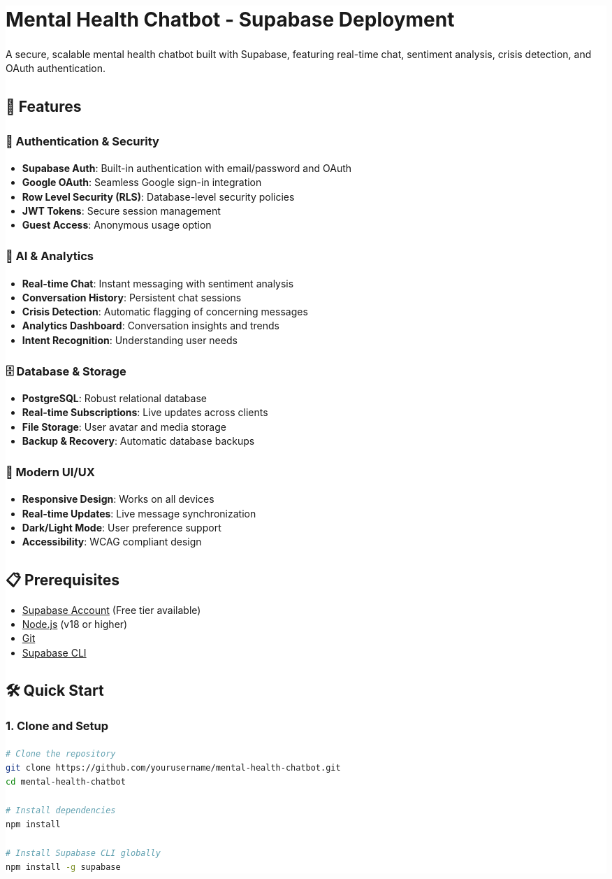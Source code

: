 # Mental Health Chatbot - Supabase Deployment

A secure, scalable mental health chatbot built with Supabase, featuring real-time chat, sentiment analysis, crisis detection, and OAuth authentication.

## 🚀 Features

### 🔐 Authentication & Security
- **Supabase Auth**: Built-in authentication with email/password and OAuth
- **Google OAuth**: Seamless Google sign-in integration
- **Row Level Security (RLS)**: Database-level security policies
- **JWT Tokens**: Secure session management
- **Guest Access**: Anonymous usage option

### 🤖 AI & Analytics
- **Real-time Chat**: Instant messaging with sentiment analysis
- **Conversation History**: Persistent chat sessions
- **Crisis Detection**: Automatic flagging of concerning messages
- **Analytics Dashboard**: Conversation insights and trends
- **Intent Recognition**: Understanding user needs

### 🗄️ Database & Storage
- **PostgreSQL**: Robust relational database
- **Real-time Subscriptions**: Live updates across clients
- **File Storage**: User avatar and media storage
- **Backup & Recovery**: Automatic database backups

### 🎨 Modern UI/UX
- **Responsive Design**: Works on all devices
- **Real-time Updates**: Live message synchronization
- **Dark/Light Mode**: User preference support
- **Accessibility**: WCAG compliant design

## 📋 Prerequisites

- [Supabase Account](https://supabase.com) (Free tier available)
- [Node.js](https://nodejs.org) (v18 or higher)
- [Git](https://git-scm.com)
- [Supabase CLI](https://supabase.com/docs/guides/cli)

## 🛠️ Quick Start

### 1. Clone and Setup

```bash
# Clone the repository
git clone https://github.com/yourusername/mental-health-chatbot.git
cd mental-health-chatbot

# Install dependencies
npm install

# Install Supabase CLI globally
npm install -g supabase
```
